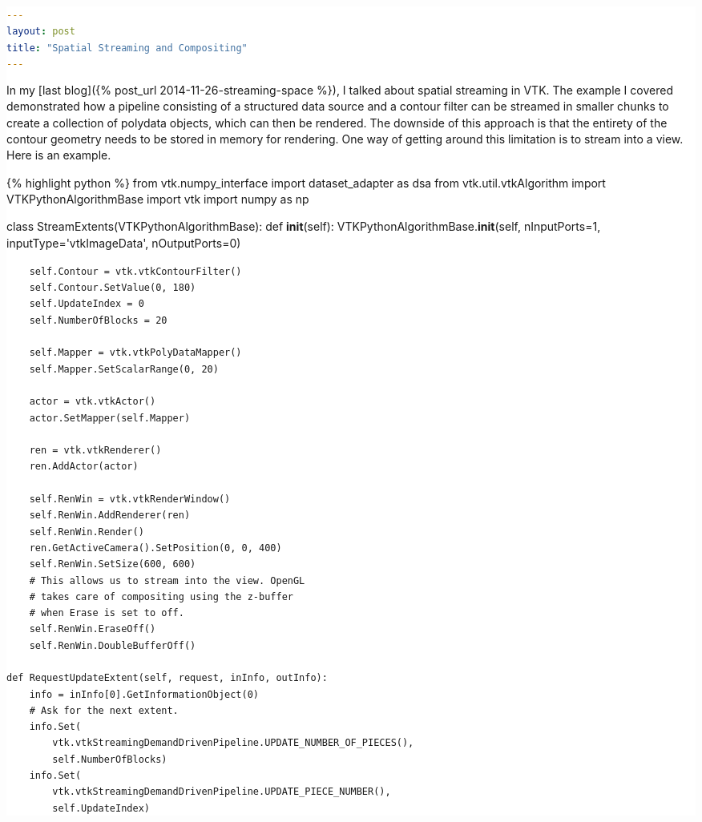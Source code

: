 ```yaml
---
layout: post
title: "Spatial Streaming and Compositing"
---
```


In my [last blog]({% post_url 2014-11-26-streaming-space %}), I talked about
spatial streaming in VTK. The example I covered demonstrated how a pipeline
consisting of a structured data source and a contour filter can be streamed
in smaller chunks to create a collection of polydata objects, which can then
be rendered. The downside of this approach is that the entirety of the contour
geometry needs to be stored in memory for rendering. One way of getting
around this limitation is to stream into a view. Here is an example.

{% highlight python %}
from vtk.numpy_interface import dataset_adapter as dsa
from vtk.util.vtkAlgorithm import VTKPythonAlgorithmBase
import vtk
import numpy as np

class StreamExtents(VTKPythonAlgorithmBase):
    def __init__(self):
        VTKPythonAlgorithmBase.__init__(self,
            nInputPorts=1, inputType='vtkImageData',
            nOutputPorts=0)

        self.Contour = vtk.vtkContourFilter()
        self.Contour.SetValue(0, 180)
        self.UpdateIndex = 0
        self.NumberOfBlocks = 20

        self.Mapper = vtk.vtkPolyDataMapper()
        self.Mapper.SetScalarRange(0, 20)

        actor = vtk.vtkActor()
        actor.SetMapper(self.Mapper)

        ren = vtk.vtkRenderer()
        ren.AddActor(actor)

        self.RenWin = vtk.vtkRenderWindow()
        self.RenWin.AddRenderer(ren)
        self.RenWin.Render()
        ren.GetActiveCamera().SetPosition(0, 0, 400)
        self.RenWin.SetSize(600, 600)
        # This allows us to stream into the view. OpenGL
        # takes care of compositing using the z-buffer
        # when Erase is set to off.
        self.RenWin.EraseOff()
        self.RenWin.DoubleBufferOff()

    def RequestUpdateExtent(self, request, inInfo, outInfo):
        info = inInfo[0].GetInformationObject(0)
        # Ask for the next extent.
        info.Set(
            vtk.vtkStreamingDemandDrivenPipeline.UPDATE_NUMBER_OF_PIECES(),
            self.NumberOfBlocks)
        info.Set(
            vtk.vtkStreamingDemandDrivenPipeline.UPDATE_PIECE_NUMBER(),
            self.UpdateIndex)